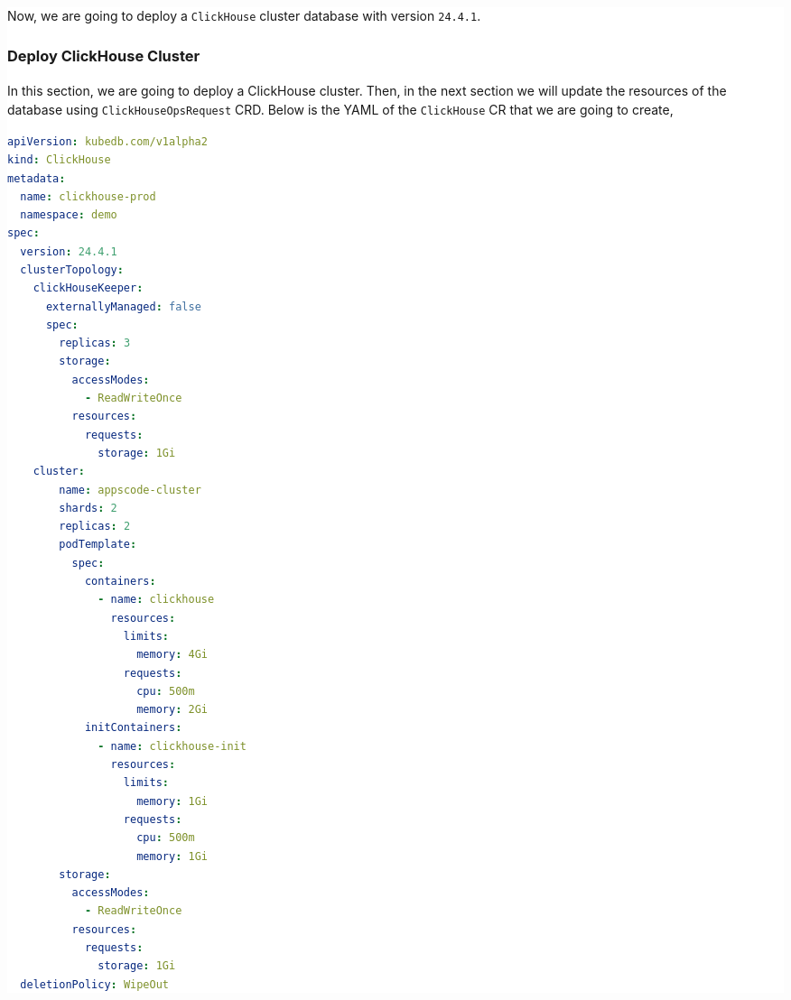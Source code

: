 Now, we are going to deploy a `ClickHouse` cluster database with version `24.4.1`.

### Deploy ClickHouse Cluster

In this section, we are going to deploy a ClickHouse cluster. Then, in the next section we will update the resources of the database using `ClickHouseOpsRequest` CRD. Below is the YAML of the `ClickHouse` CR that we are going to create,

```yaml
apiVersion: kubedb.com/v1alpha2
kind: ClickHouse
metadata:
  name: clickhouse-prod
  namespace: demo
spec:
  version: 24.4.1
  clusterTopology:
    clickHouseKeeper:
      externallyManaged: false
      spec:
        replicas: 3
        storage:
          accessModes:
            - ReadWriteOnce
          resources:
            requests:
              storage: 1Gi
    cluster:
        name: appscode-cluster
        shards: 2
        replicas: 2
        podTemplate:
          spec:
            containers:
              - name: clickhouse
                resources:
                  limits:
                    memory: 4Gi
                  requests:
                    cpu: 500m
                    memory: 2Gi
            initContainers:
              - name: clickhouse-init
                resources:
                  limits:
                    memory: 1Gi
                  requests:
                    cpu: 500m
                    memory: 1Gi
        storage:
          accessModes:
            - ReadWriteOnce
          resources:
            requests:
              storage: 1Gi
  deletionPolicy: WipeOut
```
